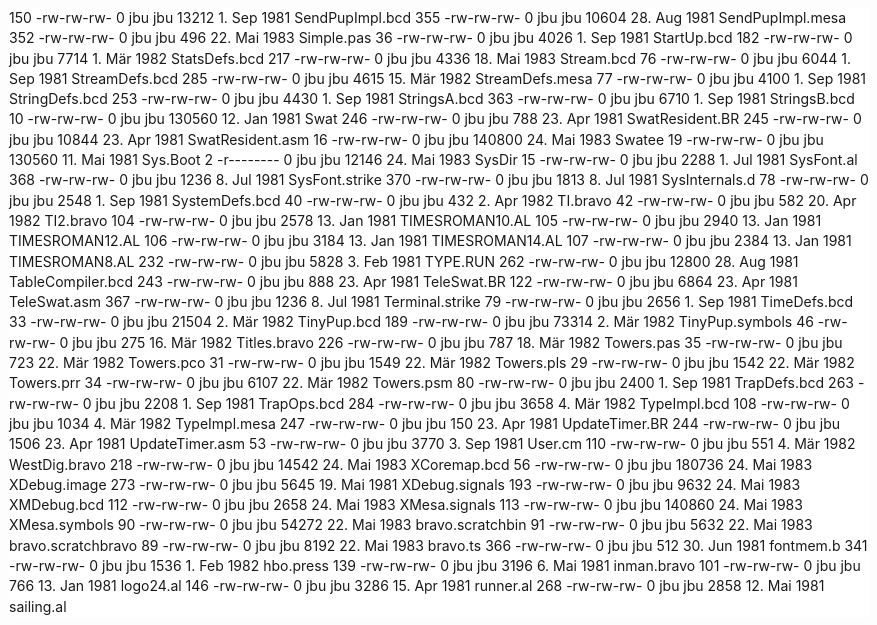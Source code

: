  150 -rw-rw-rw-   0 jbu  jbu   13212  1. Sep 1981  SendPupImpl.bcd
  355 -rw-rw-rw-   0 jbu  jbu   10604 28. Aug 1981  SendPupImpl.mesa
  352 -rw-rw-rw-   0 jbu  jbu     496 22. Mai 1983  Simple.pas
   36 -rw-rw-rw-   0 jbu  jbu    4026  1. Sep 1981  StartUp.bcd
  182 -rw-rw-rw-   0 jbu  jbu    7714  1. Mär 1982  StatsDefs.bcd
  217 -rw-rw-rw-   0 jbu  jbu    4336 18. Mai 1983  Stream.bcd
   76 -rw-rw-rw-   0 jbu  jbu    6044  1. Sep 1981  StreamDefs.bcd
  285 -rw-rw-rw-   0 jbu  jbu    4615 15. Mär 1982  StreamDefs.mesa
   77 -rw-rw-rw-   0 jbu  jbu    4100  1. Sep 1981  StringDefs.bcd
  253 -rw-rw-rw-   0 jbu  jbu    4430  1. Sep 1981  StringsA.bcd
  363 -rw-rw-rw-   0 jbu  jbu    6710  1. Sep 1981  StringsB.bcd
   10 -rw-rw-rw-   0 jbu  jbu  130560 12. Jan 1981  Swat
  246 -rw-rw-rw-   0 jbu  jbu     788 23. Apr 1981  SwatResident.BR
  245 -rw-rw-rw-   0 jbu  jbu   10844 23. Apr 1981  SwatResident.asm
   16 -rw-rw-rw-   0 jbu  jbu  140800 24. Mai 1983  Swatee
   19 -rw-rw-rw-   0 jbu  jbu  130560 11. Mai 1981  Sys.Boot
    2 -r--------   0 jbu  jbu   12146 24. Mai 1983  SysDir
   15 -rw-rw-rw-   0 jbu  jbu    2288  1. Jul 1981  SysFont.al
  368 -rw-rw-rw-   0 jbu  jbu    1236  8. Jul 1981  SysFont.strike
  370 -rw-rw-rw-   0 jbu  jbu    1813  8. Jul 1981  SysInternals.d
   78 -rw-rw-rw-   0 jbu  jbu    2548  1. Sep 1981  SystemDefs.bcd
   40 -rw-rw-rw-   0 jbu  jbu     432  2. Apr 1982  TI.bravo
   42 -rw-rw-rw-   0 jbu  jbu     582 20. Apr 1982  TI2.bravo
  104 -rw-rw-rw-   0 jbu  jbu    2578 13. Jan 1981  TIMESROMAN10.AL
  105 -rw-rw-rw-   0 jbu  jbu    2940 13. Jan 1981  TIMESROMAN12.AL
  106 -rw-rw-rw-   0 jbu  jbu    3184 13. Jan 1981  TIMESROMAN14.AL
  107 -rw-rw-rw-   0 jbu  jbu    2384 13. Jan 1981  TIMESROMAN8.AL
  232 -rw-rw-rw-   0 jbu  jbu    5828  3. Feb 1981  TYPE.RUN
  262 -rw-rw-rw-   0 jbu  jbu   12800 28. Aug 1981  TableCompiler.bcd
  243 -rw-rw-rw-   0 jbu  jbu     888 23. Apr 1981  TeleSwat.BR
  122 -rw-rw-rw-   0 jbu  jbu    6864 23. Apr 1981  TeleSwat.asm
  367 -rw-rw-rw-   0 jbu  jbu    1236  8. Jul 1981  Terminal.strike
   79 -rw-rw-rw-   0 jbu  jbu    2656  1. Sep 1981  TimeDefs.bcd
   33 -rw-rw-rw-   0 jbu  jbu   21504  2. Mär 1982  TinyPup.bcd
  189 -rw-rw-rw-   0 jbu  jbu   73314  2. Mär 1982  TinyPup.symbols
   46 -rw-rw-rw-   0 jbu  jbu     275 16. Mär 1982  Titles.bravo
  226 -rw-rw-rw-   0 jbu  jbu     787 18. Mär 1982  Towers.pas
   35 -rw-rw-rw-   0 jbu  jbu     723 22. Mär 1982  Towers.pco
   31 -rw-rw-rw-   0 jbu  jbu    1549 22. Mär 1982  Towers.pls
   29 -rw-rw-rw-   0 jbu  jbu    1542 22. Mär 1982  Towers.prr
   34 -rw-rw-rw-   0 jbu  jbu    6107 22. Mär 1982  Towers.psm
   80 -rw-rw-rw-   0 jbu  jbu    2400  1. Sep 1981  TrapDefs.bcd
  263 -rw-rw-rw-   0 jbu  jbu    2208  1. Sep 1981  TrapOps.bcd
  284 -rw-rw-rw-   0 jbu  jbu    3658  4. Mär 1982  TypeImpl.bcd
  108 -rw-rw-rw-   0 jbu  jbu    1034  4. Mär 1982  TypeImpl.mesa
  247 -rw-rw-rw-   0 jbu  jbu     150 23. Apr 1981  UpdateTimer.BR
  244 -rw-rw-rw-   0 jbu  jbu    1506 23. Apr 1981  UpdateTimer.asm
   53 -rw-rw-rw-   0 jbu  jbu    3770  3. Sep 1981  User.cm
  110 -rw-rw-rw-   0 jbu  jbu     551  4. Mär 1982  WestDig.bravo
  218 -rw-rw-rw-   0 jbu  jbu   14542 24. Mai 1983  XCoremap.bcd
   56 -rw-rw-rw-   0 jbu  jbu  180736 24. Mai 1983  XDebug.image
  273 -rw-rw-rw-   0 jbu  jbu    5645 19. Mai 1981  XDebug.signals
  193 -rw-rw-rw-   0 jbu  jbu    9632 24. Mai 1983  XMDebug.bcd
  112 -rw-rw-rw-   0 jbu  jbu    2658 24. Mai 1983  XMesa.signals
  113 -rw-rw-rw-   0 jbu  jbu  140860 24. Mai 1983  XMesa.symbols
   90 -rw-rw-rw-   0 jbu  jbu   54272 22. Mai 1983  bravo.scratchbin
   91 -rw-rw-rw-   0 jbu  jbu    5632 22. Mai 1983  bravo.scratchbravo
   89 -rw-rw-rw-   0 jbu  jbu    8192 22. Mai 1983  bravo.ts
  366 -rw-rw-rw-   0 jbu  jbu     512 30. Jun 1981  fontmem.b
  341 -rw-rw-rw-   0 jbu  jbu    1536  1. Feb 1982  hbo.press
  139 -rw-rw-rw-   0 jbu  jbu    3196  6. Mai 1981  inman.bravo
  101 -rw-rw-rw-   0 jbu  jbu     766 13. Jan 1981  logo24.al
  146 -rw-rw-rw-   0 jbu  jbu    3286 15. Apr 1981  runner.al
  268 -rw-rw-rw-   0 jbu  jbu    2858 12. Mai 1981  sailing.al